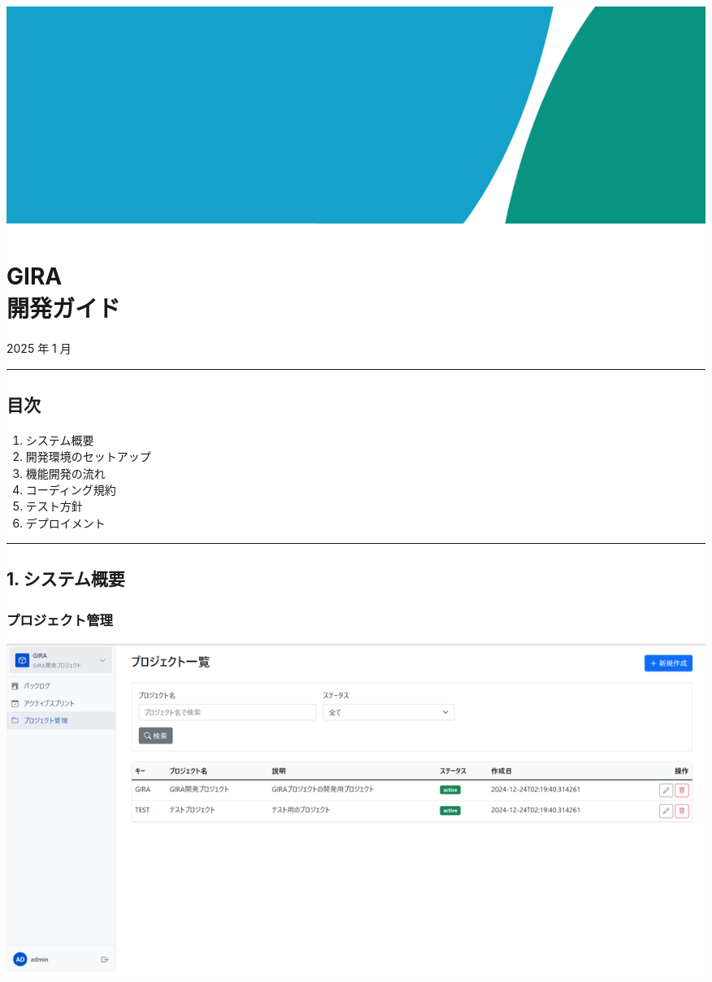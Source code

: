 
![bg width:100%](../assets/image/bg.png)



# GIRA <br> 開発ガイド

2025 年 1 月

---

## 目次

1. システム概要
2. 開発環境のセットアップ
3. 機能開発の流れ
4. コーディング規約
5. テスト方針
6. デプロイメント

---

## 1. システム概要

### プロジェクト管理

![bg right:60% width:600px](../assets/image/project_cap.png)
